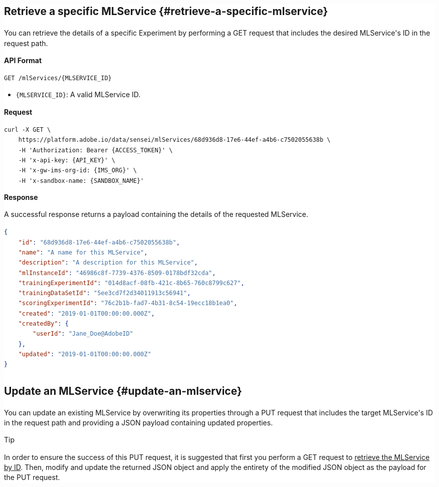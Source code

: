 ## Retrieve a specific MLService {#retrieve-a-specific-mlservice}

You can retrieve the details of a specific Experiment by performing a GET request that includes the desired MLService's ID in the request path.

**API Format**

```http
GET /mlServices/{MLSERVICE_ID}
```

*   `{MLSERVICE_ID}`: A valid MLService ID.

**Request**

```shell
curl -X GET \
    https://platform.adobe.io/data/sensei/mlServices/68d936d8-17e6-44ef-a4b6-c7502055638b \
    -H 'Authorization: Bearer {ACCESS_TOKEN}' \
    -H 'x-api-key: {API_KEY}' \
    -H 'x-gw-ims-org-id: {IMS_ORG}' \
    -H 'x-sandbox-name: {SANDBOX_NAME}'
```

**Response**

A successful response returns a payload containing the details of the requested MLService.

```json
{
    "id": "68d936d8-17e6-44ef-a4b6-c7502055638b",
    "name": "A name for this MLService",
    "description": "A description for this MLService",
    "mlInstanceId": "46986c8f-7739-4376-8509-0178bdf32cda",
    "trainingExperimentId": "014d8acf-08fb-421c-8b65-760c8799c627",
    "trainingDataSetId": "5ee3cd7f2d34011913c56941",
    "scoringExperimentId": "76c2b1b-fad7-4b31-8c54-19ecc18b1ea0",
    "created": "2019-01-01T00:00:00.000Z",
    "createdBy": {
        "userId": "Jane_Doe@AdobeID"
    },
    "updated": "2019-01-01T00:00:00.000Z"
}
```

## Update an MLService {#update-an-mlservice}

You can update an existing MLService by overwriting its properties through a PUT request that includes the target MLService's ID in the request path and providing a JSON payload containing updated properties.

>[!TIP]
>
>In order to ensure the success of this PUT request, it is suggested that first you perform a GET request to [retrieve the MLService by ID](#retrieve-a-specific-mlservice). Then, modify and update the returned JSON object and apply the entirety of the modified JSON object as the payload for the PUT request.
